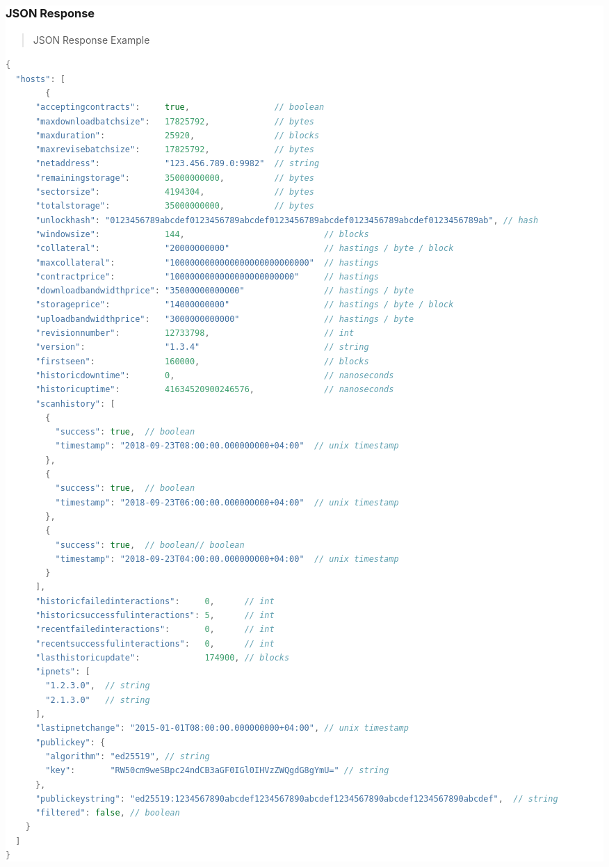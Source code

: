
### JSON Response
> JSON Response Example
 
```go
{
  "hosts": [
        {
      "acceptingcontracts":     true,                 // boolean
      "maxdownloadbatchsize":   17825792,             // bytes
      "maxduration":            25920,                // blocks
      "maxrevisebatchsize":     17825792,             // bytes
      "netaddress":             "123.456.789.0:9982"  // string 
      "remainingstorage":       35000000000,          // bytes
      "sectorsize":             4194304,              // bytes
      "totalstorage":           35000000000,          // bytes
      "unlockhash": "0123456789abcdef0123456789abcdef0123456789abcdef0123456789abcdef0123456789ab", // hash
      "windowsize":             144,                            // blocks
      "collateral":             "20000000000"                   // hastings / byte / block
      "maxcollateral":          "1000000000000000000000000000"  // hastings
      "contractprice":          "1000000000000000000000000"     // hastings
      "downloadbandwidthprice": "35000000000000"                // hastings / byte
      "storageprice":           "14000000000"                   // hastings / byte / block
      "uploadbandwidthprice":   "3000000000000"                 // hastings / byte
      "revisionnumber":         12733798,                       // int
      "version":                "1.3.4"                         // string
      "firstseen":              160000,                         // blocks
      "historicdowntime":       0,                              // nanoseconds
      "historicuptime":         41634520900246576,              // nanoseconds
      "scanhistory": [
        {
          "success": true,  // boolean
          "timestamp": "2018-09-23T08:00:00.000000000+04:00"  // unix timestamp
        },
        {
          "success": true,  // boolean
          "timestamp": "2018-09-23T06:00:00.000000000+04:00"  // unix timestamp
        },
        {
          "success": true,  // boolean// boolean
          "timestamp": "2018-09-23T04:00:00.000000000+04:00"  // unix timestamp
        }
      ],
      "historicfailedinteractions":     0,      // int
      "historicsuccessfulinteractions": 5,      // int
      "recentfailedinteractions":       0,      // int
      "recentsuccessfulinteractions":   0,      // int
      "lasthistoricupdate":             174900, // blocks
      "ipnets": [
        "1.2.3.0",  // string
        "2.1.3.0"   // string
      ],
      "lastipnetchange": "2015-01-01T08:00:00.000000000+04:00", // unix timestamp
      "publickey": {
        "algorithm": "ed25519", // string
        "key":       "RW50cm9weSBpc24ndCB3aGF0IGl0IHVzZWQgdG8gYmU=" // string
      },
      "publickeystring": "ed25519:1234567890abcdef1234567890abcdef1234567890abcdef1234567890abcdef",  // string
      "filtered": false, // boolean
    }
  ]
}
```